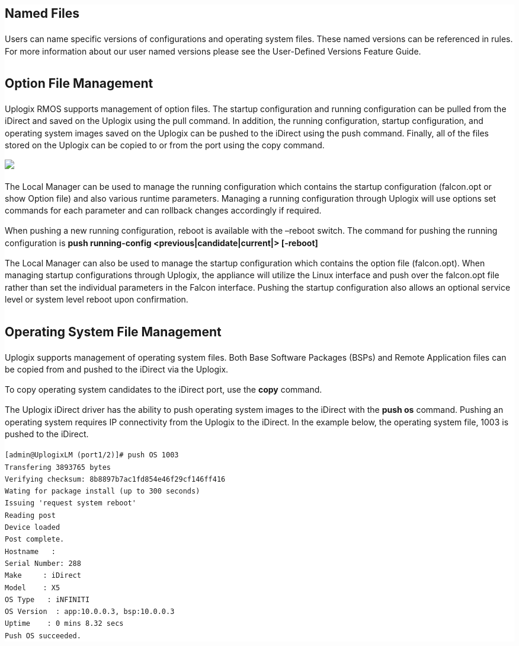 ## Named Files

Users can name specific versions of configurations and operating system files. These named versions can be referenced in rules. For more information about our user named versions please see the User-Defined Versions Feature Guide.

## Option File Management

Uplogix RMOS supports management of option files. The startup configuration and running configuration can be pulled from the iDirect and saved on the Uplogix using the pull command. In addition, the running configuration, startup configuration, and operating system images saved on the Uplogix can be pushed to the iDirect using the push command. Finally, all of the files stored on the Uplogix can be copied to or from the port using the copy command. 

![](http://uplogix.com/support/docs/img/configuration-guides/idirect-image005.png) 

The Local Manager can be used to manage the running configuration which contains the startup configuration (falcon.opt or show Option file) and also various runtime parameters. Managing a running configuration through Uplogix will use options set commands for each parameter and can rollback changes accordingly if required. 

When pushing a new running configuration, reboot is available with the –reboot switch. The command for pushing the running configuration is **push running-config <previous|candidate|current|<user ver>> [-reboot]**

The Local Manager can also be used to manage the startup configuration which contains the option file (falcon.opt). When managing startup configurations through Uplogix, the appliance will utilize the Linux interface and push over the falcon.opt file rather than set the individual parameters in the Falcon interface. Pushing the startup configuration also allows an optional service level or system level reboot upon confirmation.

## Operating System File Management

Uplogix supports management of operating system files. Both Base Software Packages (BSPs) and Remote Application files can be copied from and pushed to the iDirect via the Uplogix. 

To copy operating system candidates to the iDirect port, use the **copy** command.

The Uplogix iDirect driver has the ability to push operating system images to the iDirect with the **push os** command. Pushing an operating system requires IP connectivity from the Uplogix to the iDirect. In the example below, the operating system file, 1003 is pushed to the iDirect.

```
[admin@UplogixLM (port1/2)]# push OS 1003
Transfering 3893765 bytes
Verifying checksum: 8b8897b7ac1fd854e46f29cf146ff416
Wating for package install (up to 300 seconds)
Issuing 'request system reboot'
Reading post
Device loaded
Post complete.
Hostname   :
Serial Number: 288
Make     : iDirect
Model    : X5
OS Type   : iNFINITI
OS Version  : app:10.0.0.3, bsp:10.0.0.3
Uptime    : 0 mins 8.32 secs
Push OS succeeded.
```
